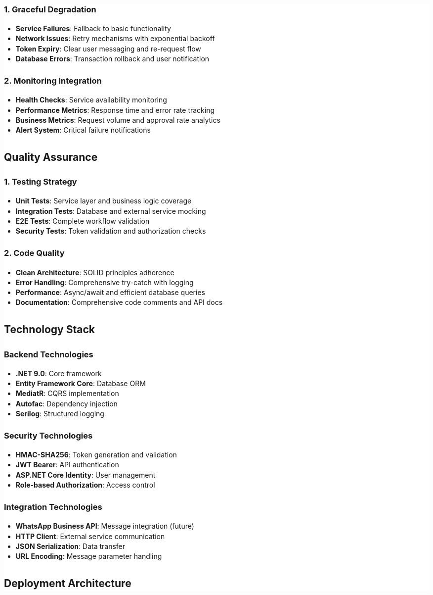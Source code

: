 ### 1. Graceful Degradation
- **Service Failures**: Fallback to basic functionality
- **Network Issues**: Retry mechanisms with exponential backoff
- **Token Expiry**: Clear user messaging and re-request flow
- **Database Errors**: Transaction rollback and user notification

### 2. Monitoring Integration
- **Health Checks**: Service availability monitoring
- **Performance Metrics**: Response time and error rate tracking
- **Business Metrics**: Request volume and approval rate analytics
- **Alert System**: Critical failure notifications

## Quality Assurance

### 1. Testing Strategy
- **Unit Tests**: Service layer and business logic coverage
- **Integration Tests**: Database and external service mocking
- **E2E Tests**: Complete workflow validation
- **Security Tests**: Token validation and authorization checks

### 2. Code Quality
- **Clean Architecture**: SOLID principles adherence
- **Error Handling**: Comprehensive try-catch with logging
- **Performance**: Async/await and efficient database queries
- **Documentation**: Comprehensive code comments and API docs

## Technology Stack

### Backend Technologies
- **.NET 9.0**: Core framework
- **Entity Framework Core**: Database ORM
- **MediatR**: CQRS implementation
- **Autofac**: Dependency injection
- **Serilog**: Structured logging

### Security Technologies
- **HMAC-SHA256**: Token generation and validation
- **JWT Bearer**: API authentication
- **ASP.NET Core Identity**: User management
- **Role-based Authorization**: Access control

### Integration Technologies
- **WhatsApp Business API**: Message integration (future)
- **HTTP Client**: External service communication
- **JSON Serialization**: Data transfer
- **URL Encoding**: Message parameter handling

## Deployment Architecture
